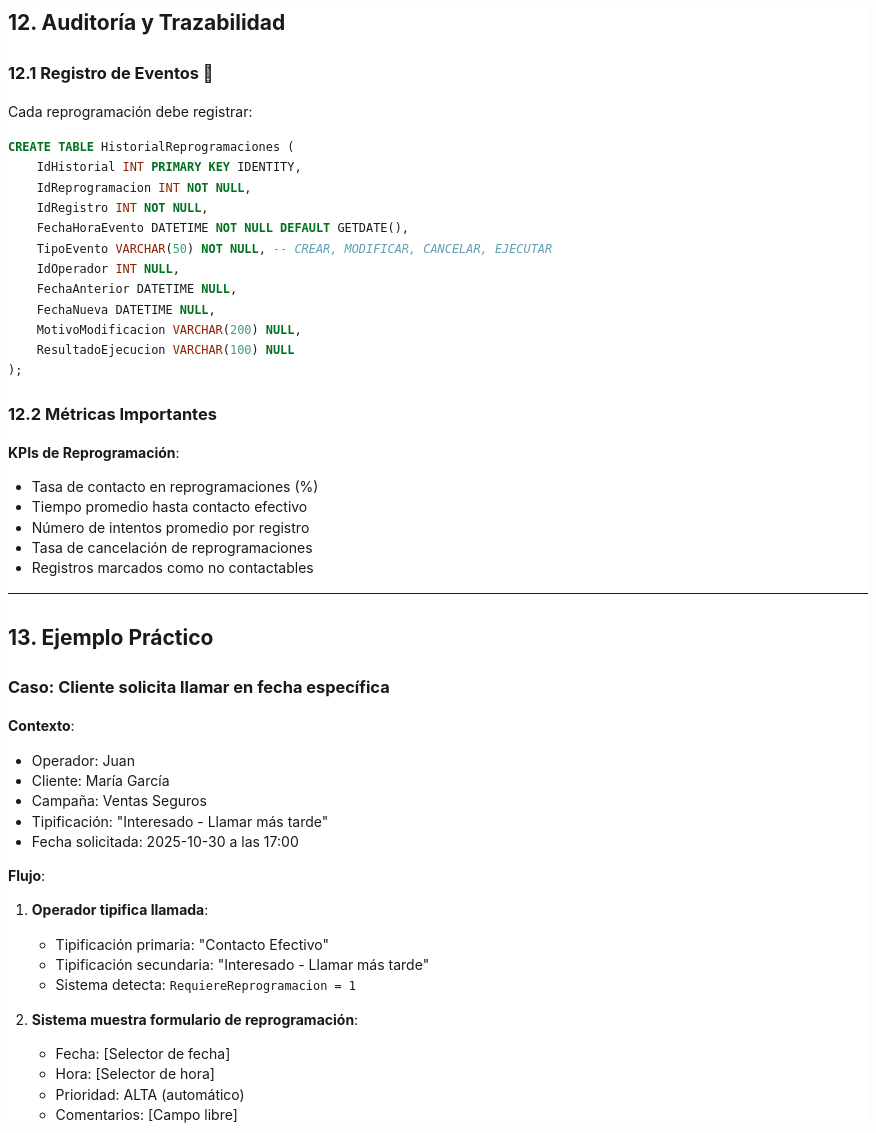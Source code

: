 
## 12. Auditoría y Trazabilidad

### 12.1 Registro de Eventos 🧠

Cada reprogramación debe registrar:

```sql
CREATE TABLE HistorialReprogramaciones (
    IdHistorial INT PRIMARY KEY IDENTITY,
    IdReprogramacion INT NOT NULL,
    IdRegistro INT NOT NULL,
    FechaHoraEvento DATETIME NOT NULL DEFAULT GETDATE(),
    TipoEvento VARCHAR(50) NOT NULL, -- CREAR, MODIFICAR, CANCELAR, EJECUTAR
    IdOperador INT NULL,
    FechaAnterior DATETIME NULL,
    FechaNueva DATETIME NULL,
    MotivoModificacion VARCHAR(200) NULL,
    ResultadoEjecucion VARCHAR(100) NULL
);
```

### 12.2 Métricas Importantes

**KPIs de Reprogramación**:
- Tasa de contacto en reprogramaciones (%)
- Tiempo promedio hasta contacto efectivo
- Número de intentos promedio por registro
- Tasa de cancelación de reprogramaciones
- Registros marcados como no contactables

---

## 13. Ejemplo Práctico

### Caso: Cliente solicita llamar en fecha específica

**Contexto**:
- Operador: Juan
- Cliente: María García
- Campaña: Ventas Seguros
- Tipificación: "Interesado - Llamar más tarde"
- Fecha solicitada: 2025-10-30 a las 17:00

**Flujo**:

1. **Operador tipifica llamada**:
   - Tipificación primaria: "Contacto Efectivo"
   - Tipificación secundaria: "Interesado - Llamar más tarde"
   - Sistema detecta: `RequiereReprogramacion = 1`

2. **Sistema muestra formulario de reprogramación**:
   - Fecha: [Selector de fecha]
   - Hora: [Selector de hora]
   - Prioridad: ALTA (automático)
   - Comentarios: [Campo libre]
